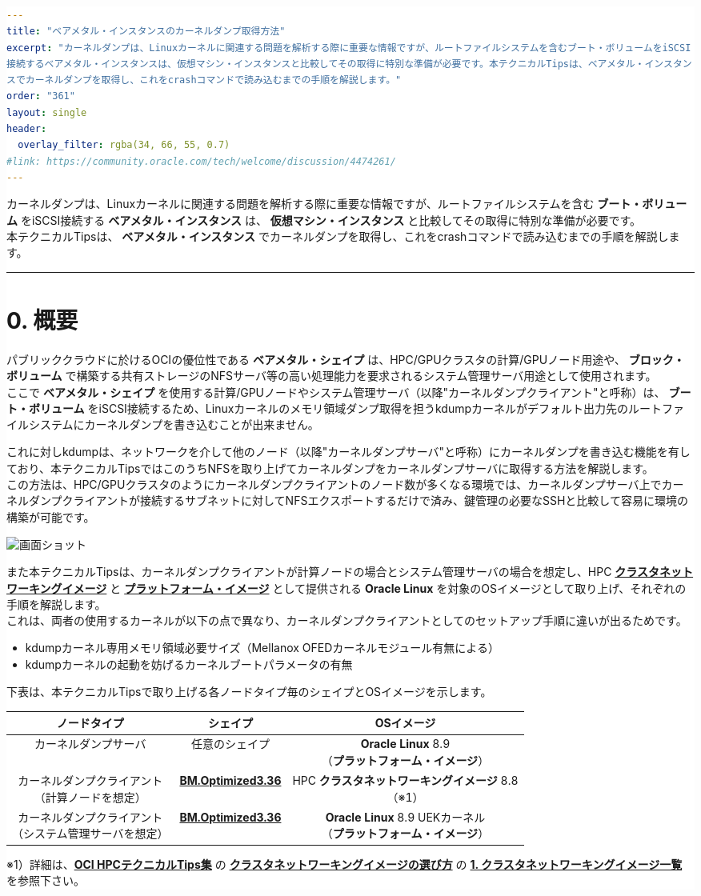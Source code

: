 ```yaml
---
title: "ベアメタル・インスタンスのカーネルダンプ取得方法"
excerpt: "カーネルダンプは、Linuxカーネルに関連する問題を解析する際に重要な情報ですが、ルートファイルシステムを含むブート・ボリュームをiSCSI接続するベアメタル・インスタンスは、仮想マシン・インスタンスと比較してその取得に特別な準備が必要です。本テクニカルTipsは、ベアメタル・インスタンスでカーネルダンプを取得し、これをcrashコマンドで読み込むまでの手順を解説します。"
order: "361"
layout: single
header:
  overlay_filter: rgba(34, 66, 55, 0.7)
#link: https://community.oracle.com/tech/welcome/discussion/4474261/
---
```


カーネルダンプは、Linuxカーネルに関連する問題を解析する際に重要な情報ですが、ルートファイルシステムを含む **ブート・ボリューム** をiSCSI接続する **ベアメタル・インスタンス** は、 **仮想マシン・インスタンス** と比較してその取得に特別な準備が必要です。  
本テクニカルTipsは、 **ベアメタル・インスタンス** でカーネルダンプを取得し、これをcrashコマンドで読み込むまでの手順を解説します。

***
# 0. 概要

パブリッククラウドに於けるOCIの優位性である **ベアメタル・シェイプ** は、HPC/GPUクラスタの計算/GPUノード用途や、 **ブロック・ボリューム** で構築する共有ストレージのNFSサーバ等の高い処理能力を要求されるシステム管理サーバ用途として使用されます。  
ここで **ベアメタル・シェイプ** を使用する計算/GPUノードやシステム管理サーバ（以降"カーネルダンプクライアント"と呼称）は、 **ブート・ボリューム** をiSCSI接続するため、Linuxカーネルのメモリ領域ダンプ取得を担うkdumpカーネルがデフォルト出力先のルートファイルシステムにカーネルダンプを書き込むことが出来ません。

これに対しkdumpは、ネットワークを介して他のノード（以降"カーネルダンプサーバ"と呼称）にカーネルダンプを書き込む機能を有しており、本テクニカルTipsではこのうちNFSを取り上げてカーネルダンプをカーネルダンプサーバに取得する方法を解説します。  
この方法は、HPC/GPUクラスタのようにカーネルダンプクライアントのノード数が多くなる環境では、カーネルダンプサーバ上でカーネルダンプクライアントが接続するサブネットに対してNFSエクスポートするだけで済み、鍵管理の必要なSSHと比較して容易に環境の構築が可能です。

![画面ショット](architecture_diagram.png)

また本テクニカルTipsは、カーネルダンプクライアントが計算ノードの場合とシステム管理サーバの場合を想定し、HPC **[クラスタネットワーキングイメージ](/ocitutorials/hpc/#5-13-クラスタネットワーキングイメージ)** と **[プラットフォーム・イメージ](https://docs.oracle.com/ja-jp/iaas/Content/Compute/References/images.htm)** として提供される **Oracle Linux** を対象のOSイメージとして取り上げ、それぞれの手順を解説します。  
これは、両者の使用するカーネルが以下の点で異なり、カーネルダンプクライアントとしてのセットアップ手順に違いが出るためです。

- kdumpカーネル専用メモリ領域必要サイズ（Mellanox OFEDカーネルモジュール有無による）
- kdumpカーネルの起動を妨げるカーネルブートパラメータの有無

下表は、本テクニカルTipsで取り上げる各ノードタイプ毎のシェイプとOSイメージを示します。

| ノードタイプ                          | シェイプ                                                                                                                     | OSイメージ                                              |
| :-----------------------------: | :----------------------------------------------------------------------------------------------------------------------: | :-------------------------------------------------: |
| カーネルダンプサーバ                      | 任意のシェイプ                                                                                                                  | **Oracle Linux** 8.9<br>（**プラットフォーム・イメージ**）         |
| カーネルダンプクライアント<br>（計算ノードを想定）     | **[BM.Optimized3.36](https://docs.oracle.com/ja-jp/iaas/Content/Compute/References/computeshapes.htm#bm-hpc-optimized)** | HPC **クラスタネットワーキングイメージ** 8.8<br>（※1）                |
| カーネルダンプクライアント<br>（システム管理サーバを想定） | **[BM.Optimized3.36](https://docs.oracle.com/ja-jp/iaas/Content/Compute/References/computeshapes.htm#bm-hpc-optimized)** | **Oracle Linux** 8.9 UEKカーネル<br>（**プラットフォーム・イメージ**） |

※1）詳細は、**[OCI HPCテクニカルTips集](/ocitutorials/hpc/#3-oci-hpcテクニカルtips集)** の **[クラスタネットワーキングイメージの選び方](/ocitutorials/hpc/tech-knowhow/osimage-for-cluster/)** の **[1. クラスタネットワーキングイメージ一覧](/ocitutorials/hpc/tech-knowhow/osimage-for-cluster/#1-クラスタネットワーキングイメージ一覧)** を参照下さい。

